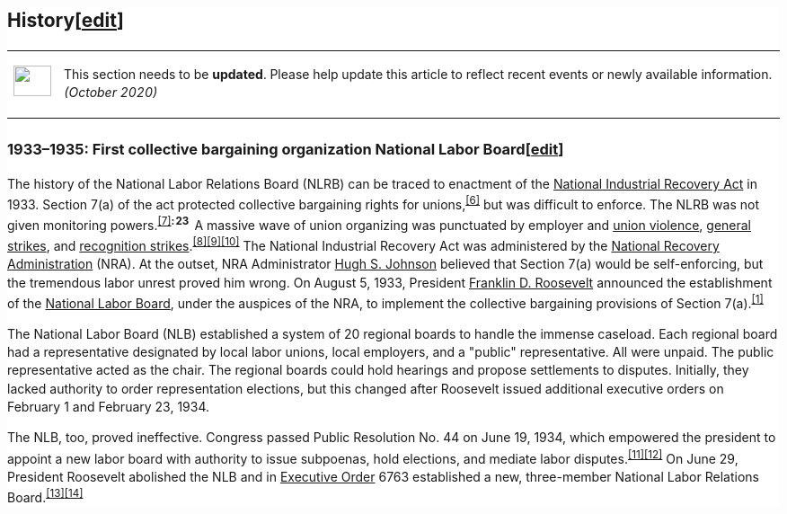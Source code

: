 ## History\[[edit](https://en.wikipedia.org/w/index.php?title=National_Labor_Relations_Board&action=edit&section=1 "Edit section: History")\]

<table role="presentation"><tbody><tr><td><p><span typeof="mw:File"><span><img alt="" src="https://upload.wikimedia.org/wikipedia/commons/thumb/9/98/Ambox_current_red.svg/42px-Ambox_current_red.svg.png" decoding="async" width="42" height="34" srcset="https://upload.wikimedia.org/wikipedia/commons/thumb/9/98/Ambox_current_red.svg/63px-Ambox_current_red.svg.png 1.5x, https://upload.wikimedia.org/wikipedia/commons/thumb/9/98/Ambox_current_red.svg/84px-Ambox_current_red.svg.png 2x" data-file-width="360" data-file-height="290"></span></span></p></td><td><p>This section needs to be <b>updated</b>.<span> Please help update this article to reflect recent events or newly available information.</span> <span><i>(<span>October 2020</span>)</i></span></p></td></tr></tbody></table>

### 1933–1935: First collective bargaining organization National Labor Board\[[edit](https://en.wikipedia.org/w/index.php?title=National_Labor_Relations_Board&action=edit&section=2 "Edit section: 1933–1935: First collective bargaining organization National Labor Board")\]

The history of the National Labor Relations Board (NLRB) can be traced to enactment of the [National Industrial Recovery Act](https://en.wikipedia.org/wiki/National_Industrial_Recovery_Act "National Industrial Recovery Act") in 1933. Section 7(a) of the act protected collective bargaining rights for unions,<sup id="cite_ref-FOOTNOTEMorris20058_6-0"><a href="https://en.wikipedia.org/wiki/National_Labor_Relations_Board#cite_note-FOOTNOTEMorris20058-6">[6]</a></sup> but was difficult to enforce. The NLRB was not given monitoring powers.<sup id="cite_ref-7"><a href="https://en.wikipedia.org/wiki/National_Labor_Relations_Board#cite_note-7">[7]</a></sup>**<sup><span title="Page / location: 23">: 23 </span></sup>**  A massive wave of union organizing was punctuated by employer and [union violence](https://en.wikipedia.org/wiki/Union_violence "Union violence"), [general strikes](https://en.wikipedia.org/wiki/General_strike "General strike"), and [recognition strikes](https://en.wikipedia.org/wiki/Recognition_strike "Recognition strike").<sup id="cite_ref-FOOTNOTEDubofskyDulles2004252–54_8-0"><a href="https://en.wikipedia.org/wiki/National_Labor_Relations_Board#cite_note-FOOTNOTEDubofskyDulles2004252%E2%80%9354-8">[8]</a></sup><sup id="cite_ref-FOOTNOTEBernsteinPiven1969217–18_9-0"><a href="https://en.wikipedia.org/wiki/National_Labor_Relations_Board#cite_note-FOOTNOTEBernsteinPiven1969217%E2%80%9318-9">[9]</a></sup><sup id="cite_ref-FOOTNOTERayback328–29_10-0"><a href="https://en.wikipedia.org/wiki/National_Labor_Relations_Board#cite_note-FOOTNOTERayback328%E2%80%9329-10">[10]</a></sup> The National Industrial Recovery Act was administered by the [National Recovery Administration](https://en.wikipedia.org/wiki/National_Recovery_Administration "National Recovery Administration") (NRA). At the outset, NRA Administrator [Hugh S. Johnson](https://en.wikipedia.org/wiki/Hugh_S._Johnson "Hugh S. Johnson") believed that Section 7(a) would be self-enforcing, but the tremendous labor unrest proved him wrong. On August 5, 1933, President [Franklin D. Roosevelt](https://en.wikipedia.org/wiki/Franklin_D._Roosevelt "Franklin D. Roosevelt") announced the establishment of the [National Labor Board](https://en.wikipedia.org/wiki/National_Labor_Board "National Labor Board"), under the auspices of the NRA, to implement the collective bargaining provisions of Section 7(a).<sup id="cite_ref-FOOTNOTEMorris200525_1-1"><a href="https://en.wikipedia.org/wiki/National_Labor_Relations_Board#cite_note-FOOTNOTEMorris200525-1">[1]</a></sup>

The National Labor Board (NLB) established a system of 20 regional boards to handle the immense caseload. Each regional board had a representative designated by local labor unions, local employers, and a "public" representative. All were unpaid. The public representative acted as the chair. The regional boards could hold hearings and propose settlements to disputes. Initially, they lacked authority to order representation elections, but this changed after Roosevelt issued additional executive orders on February 1 and February 23, 1934.

The NLB, too, proved ineffective. Congress passed Public Resolution No. 44 on June 19, 1934, which empowered the president to appoint a new labor board with authority to issue subpoenas, hold elections, and mediate labor disputes.<sup id="cite_ref-FOOTNOTEMorris200547_11-0"><a href="https://en.wikipedia.org/wiki/National_Labor_Relations_Board#cite_note-FOOTNOTEMorris200547-11">[11]</a></sup><sup id="cite_ref-FOOTNOTESchlesinger2003151_12-0"><a href="https://en.wikipedia.org/wiki/National_Labor_Relations_Board#cite_note-FOOTNOTESchlesinger2003151-12">[12]</a></sup> On June 29, President Roosevelt abolished the NLB and in [Executive Order](https://en.wikipedia.org/wiki/Executive_order_(United_States) "Executive order (United States)") 6763 established a new, three-member National Labor Relations Board.<sup id="cite_ref-FOOTNOTEVittoz1987144_13-0"><a href="https://en.wikipedia.org/wiki/National_Labor_Relations_Board#cite_note-FOOTNOTEVittoz1987144-13">[13]</a></sup><sup id="cite_ref-FOOTNOTEGross197471–72_14-0"><a href="https://en.wikipedia.org/wiki/National_Labor_Relations_Board#cite_note-FOOTNOTEGross197471%E2%80%9372-14">[14]</a></sup>

